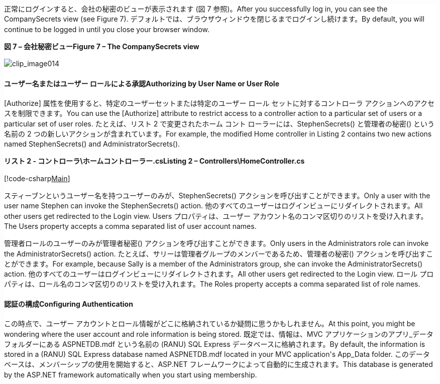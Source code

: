 <span data-ttu-id="d6dcf-149">正常にログインすると、会社の秘密のビューが表示されます (図 7 参照)。</span><span class="sxs-lookup"><span data-stu-id="d6dcf-149">After you successfully log in, you can see the CompanySecrets view (see Figure 7).</span></span> <span data-ttu-id="d6dcf-150">デフォルトでは、ブラウザウィンドウを閉じるまでログインし続けます。</span><span class="sxs-lookup"><span data-stu-id="d6dcf-150">By default, you will continue to be logged in until you close your browser window.</span></span>

<span data-ttu-id="d6dcf-151">**図 7 – 会社秘密ビュー**</span><span class="sxs-lookup"><span data-stu-id="d6dcf-151">**Figure 7 – The CompanySecrets view**</span></span>

![clip_image014](authenticating-users-with-forms-authentication-cs/_static/image7.jpg)

#### <a name="authorizing-by-user-name-or-user-role"></a><span data-ttu-id="d6dcf-153">ユーザー名またはユーザー ロールによる承認</span><span class="sxs-lookup"><span data-stu-id="d6dcf-153">Authorizing by User Name or User Role</span></span>

<span data-ttu-id="d6dcf-154">[Authorize] 属性を使用すると、特定のユーザーセットまたは特定のユーザー ロール セットに対するコントローラ アクションへのアクセスを制限できます。</span><span class="sxs-lookup"><span data-stu-id="d6dcf-154">You can use the [Authorize] attribute to restrict access to a controller action to a particular set of users or a particular set of user roles.</span></span> <span data-ttu-id="d6dcf-155">たとえば、リスト 2 で変更されたホーム コント ローラーには、StephenSecrets() と管理者の秘密() という名前の 2 つの新しいアクションが含まれています。</span><span class="sxs-lookup"><span data-stu-id="d6dcf-155">For example, the modified Home controller in Listing 2 contains two new actions named StephenSecrets() and AdministratorSecrets().</span></span>

<span data-ttu-id="d6dcf-156">**リスト 2 - コントローラ\ホームコントローラー.cs**</span><span class="sxs-lookup"><span data-stu-id="d6dcf-156">**Listing 2 – Controllers\HomeController.cs**</span></span>

[!code-csharp[Main](authenticating-users-with-forms-authentication-cs/samples/sample2.cs)]

<span data-ttu-id="d6dcf-157">スティーブンというユーザー名を持つユーザーのみが、StephenSecrets() アクションを呼び出すことができます。</span><span class="sxs-lookup"><span data-stu-id="d6dcf-157">Only a user with the user name Stephen can invoke the StephenSecrets() action.</span></span> <span data-ttu-id="d6dcf-158">他のすべてのユーザーはログインビューにリダイレクトされます。</span><span class="sxs-lookup"><span data-stu-id="d6dcf-158">All other users get redirected to the Login view.</span></span> <span data-ttu-id="d6dcf-159">Users プロパティは、ユーザー アカウント名のコンマ区切りのリストを受け入れます。</span><span class="sxs-lookup"><span data-stu-id="d6dcf-159">The Users property accepts a comma separated list of user account names.</span></span>

<span data-ttu-id="d6dcf-160">管理者ロールのユーザーのみが管理者秘密() アクションを呼び出すことができます。</span><span class="sxs-lookup"><span data-stu-id="d6dcf-160">Only users in the Administrators role can invoke the AdministratorSecrets() action.</span></span> <span data-ttu-id="d6dcf-161">たとえば、サリーは管理者グループのメンバーであるため、管理者の秘密() アクションを呼び出すことができます。</span><span class="sxs-lookup"><span data-stu-id="d6dcf-161">For example, because Sally is a member of the Administrators group, she can invoke the AdministratorSecrets() action.</span></span> <span data-ttu-id="d6dcf-162">他のすべてのユーザーはログインビューにリダイレクトされます。</span><span class="sxs-lookup"><span data-stu-id="d6dcf-162">All other users get redirected to the Login view.</span></span> <span data-ttu-id="d6dcf-163">ロール プロパティは、ロール名のコンマ区切りのリストを受け入れます。</span><span class="sxs-lookup"><span data-stu-id="d6dcf-163">The Roles property accepts a comma separated list of role names.</span></span>

#### <a name="configuring-authentication"></a><span data-ttu-id="d6dcf-164">認証の構成</span><span class="sxs-lookup"><span data-stu-id="d6dcf-164">Configuring Authentication</span></span>

<span data-ttu-id="d6dcf-165">この時点で、ユーザー アカウントとロール情報がどこに格納されているか疑問に思うかもしれません。</span><span class="sxs-lookup"><span data-stu-id="d6dcf-165">At this point, you might be wondering where the user account and role information is being stored.</span></span> <span data-ttu-id="d6dcf-166">既定では、情報は、MVC アプリケーションのアプリ\_データ フォルダーにある ASPNETDB.mdf という名前の (RANU) SQL Express データベースに格納されます。</span><span class="sxs-lookup"><span data-stu-id="d6dcf-166">By default, the information is stored in a (RANU) SQL Express database named ASPNETDB.mdf located in your MVC application's App\_Data folder.</span></span> <span data-ttu-id="d6dcf-167">このデータベースは、メンバーシップの使用を開始すると、ASP.NET フレームワークによって自動的に生成されます。</span><span class="sxs-lookup"><span data-stu-id="d6dcf-167">This database is generated by the ASP.NET framework automatically when you start using membership.</span></span>
